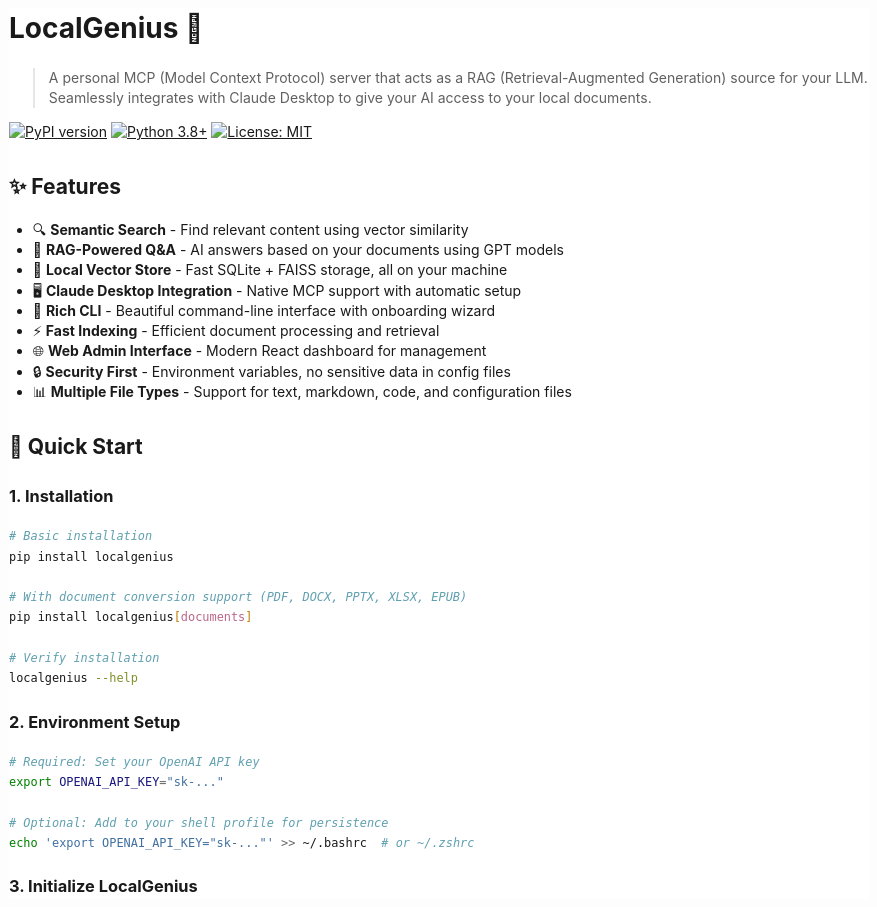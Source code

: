 # LocalGenius 🧠

> A personal MCP (Model Context Protocol) server that acts as a RAG (Retrieval-Augmented Generation) source for your LLM. Seamlessly integrates with Claude Desktop to give your AI access to your local documents.

[![PyPI version](https://badge.fury.io/py/localgenius.svg)](https://badge.fury.io/py/localgenius)
[![Python 3.8+](https://img.shields.io/badge/python-3.8+-blue.svg)](https://www.python.org/downloads/)
[![License: MIT](https://img.shields.io/badge/License-MIT-yellow.svg)](https://opensource.org/licenses/MIT)

## ✨ Features

- 🔍 **Semantic Search** - Find relevant content using vector similarity
- 🤖 **RAG-Powered Q&A** - AI answers based on your documents using GPT models
- 📁 **Local Vector Store** - Fast SQLite + FAISS storage, all on your machine
- 🖥️ **Claude Desktop Integration** - Native MCP support with automatic setup
- 🎨 **Rich CLI** - Beautiful command-line interface with onboarding wizard
- ⚡ **Fast Indexing** - Efficient document processing and retrieval
- 🌐 **Web Admin Interface** - Modern React dashboard for management
- 🔒 **Security First** - Environment variables, no sensitive data in config files
- 📊 **Multiple File Types** - Support for text, markdown, code, and configuration files

## 🚀 Quick Start

### 1. Installation

```bash
# Basic installation
pip install localgenius

# With document conversion support (PDF, DOCX, PPTX, XLSX, EPUB)
pip install localgenius[documents]

# Verify installation
localgenius --help
```

### 2. Environment Setup

```bash
# Required: Set your OpenAI API key
export OPENAI_API_KEY="sk-..."

# Optional: Add to your shell profile for persistence
echo 'export OPENAI_API_KEY="sk-..."' >> ~/.bashrc  # or ~/.zshrc
```

### 3. Initialize LocalGenius

